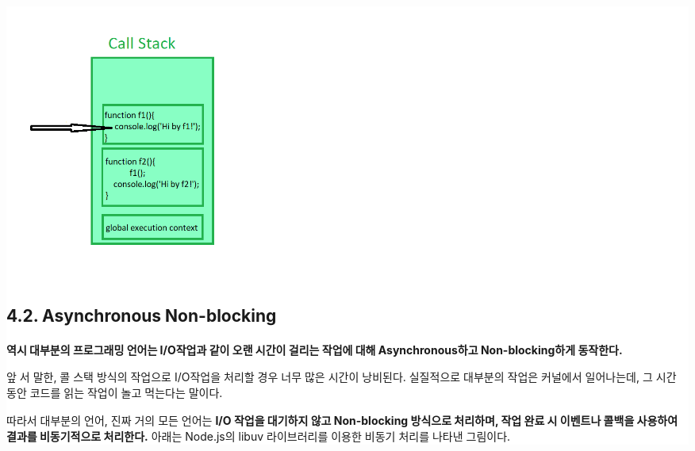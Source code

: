 <img src="./assets/function-call-stack.png" alt="function-call-stack.png"  width="300"/>

## 4.2. Asynchronous Non-blocking

**역시 대부분의 프로그래밍 언어는 I/O작업과 같이 오랜 시간이 걸리는 작업에 대해 Asynchronous하고 Non-blocking하게 동작한다.**

앞 서 말한, 콜 스택 방식의 작업으로 I/O작업을 처리할 경우 너무 많은 시간이 낭비된다. 실질적으로 대부분의 작업은 커널에서 일어나는데, 그 시간 동안 코드를 읽는 작업이 놀고 먹는다는 말이다.

따라서 대부분의 언어, 진짜 거의 모든 언어는 **I/O 작업을 대기하지 않고 Non-blocking 방식으로 처리하며, 작업 완료 시 이벤트나 콜백을 사용하여 결과를 비동기적으로 처리한다.** 아래는 Node.js의 libuv 라이브러리를 이용한 비동기 처리를 나타낸 그림이다.
